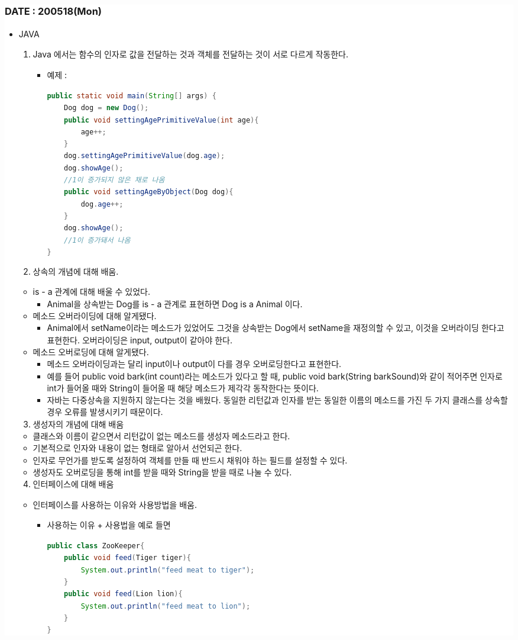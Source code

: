 ### DATE : 200518(Mon)

* JAVA

  1. Java 에서는 함수의 인자로 값을 전달하는 것과 객체를 전달하는 것이 서로 다르게 작동한다.

     - 예제 : 

       ```java
       public static void main(String[] args) {
           Dog dog = new Dog();
           public void settingAgePrimitiveValue(int age){
               age++;
           }
           dog.settingAgePrimitiveValue(dog.age);
           dog.showAge();
           //1이 증가되지 않은 채로 나옴
           public void settingAgeByObject(Dog dog){
               dog.age++;
           }
           dog.showAge();
           //1이 증가돼서 나옴
       }
       ```

  2.  상속의 개념에 대해 배움.

     * is - a 관계에 대해 배울 수 있었다.
       - Animal을 상속받는 Dog를 is - a 관계로 표현하면 Dog is a Animal 이다.
     * 메소드 오버라이딩에 대해 알게됐다.
       - Animal에서 setName이라는 메소드가 있었어도 그것을 상속받는 Dog에서 setName을 재정의할 수 있고, 이것을 오버라이딩 한다고 표현한다. 오버라이딩은 input, output이 같아야 한다.
     * 메소드 오버로딩에 대해 알게됐다.
       * 메소드 오버라이딩과는 달리 input이나 output이 다를 경우 오버로딩한다고 표현한다.
       * 예를 들어 public void bark(int count)라는 메소드가 있다고 할 때,
         public void bark(String barkSound)와 같이 적어주면 인자로 int가 들어올 때와 String이 들어올 때 해당 메소드가 제각각 동작한다는 뜻이다.
       * 자바는 다중상속을 지원하지 않는다는 것을 배웠다. 동일한 리턴값과 인자를 받는 동일한 이름의 메소드를 가진 두 가지 클래스를 상속할 경우 오류를 발생시키기 때문이다.

  3.  생성자의 개념에 대해 배움

     * 클래스와 이름이 같으면서 리턴값이 없는 메소드를 생성자 메소드라고 한다.
     * 기본적으로 인자와 내용이 없는 형태로 알아서 선언되곤 한다.
     * 인자로 무언가를 받도록 설정하여 객체를 만들 때 반드시 채워야 하는 필드를 설정할 수 있다.
     * 생성자도 오버로딩을 통해 int를 받을 때와 String을 받을 때로 나눌 수 있다.

  4.  인터페이스에 대해 배움

     * 인터페이스를 사용하는 이유와 사용방법을 배움.

       - 사용하는 이유 + 사용법을 예로 들면

         ```java
         public class ZooKeeper{
             public void feed(Tiger tiger){
                 System.out.println("feed meat to tiger");
             }
             public void feed(Lion lion){
                 System.out.println("feed meat to lion");
             }
         }
         ```
